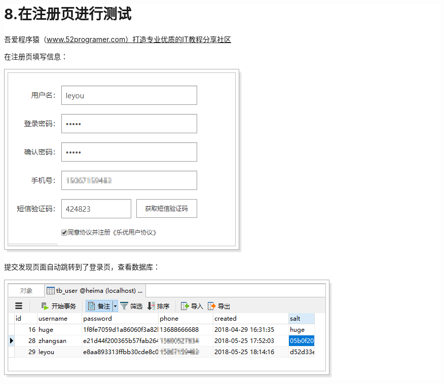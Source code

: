 # 8.在注册页进行测试

吾爱程序猿（www.52programer.com）打造专业优质的IT教程分享社区

在注册页填写信息：

 ![1527243288933](assets/1527243288933.png)

提交发现页面自动跳转到了登录页，查看数据库：

 ![1527243354160](assets/1527243354160.png)





